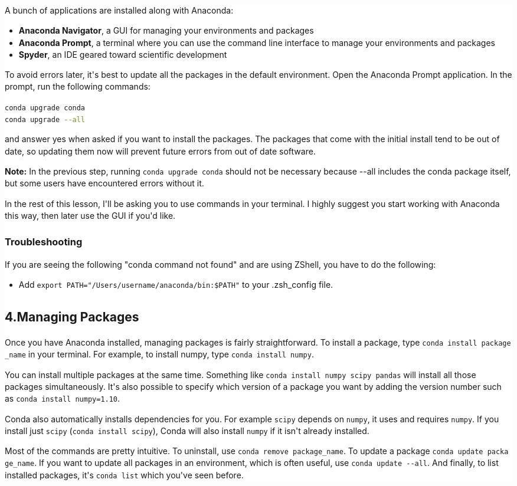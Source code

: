 A bunch of applications are installed along with Anaconda:

 * **Anaconda Navigator**, a GUI for managing your environments and packages
 * **Anaconda Prompt**, a terminal where you can use the command line interface to manage your environments and packages
 * **Spyder**, an IDE geared toward scientific development

To avoid errors later, it's best to update all the packages in the default environment. Open the Anaconda Prompt 
application. In the prompt, run the following commands:

```bash
conda upgrade conda
conda upgrade --all
```

and answer yes when asked if you want to install the packages. The packages that come with the initial install tend 
to be out of date, so updating them now will prevent future errors from out of date software.

**Note:** In the previous step, running `conda upgrade conda` should not be necessary because --all includes the 
conda package itself, but some users have encountered errors without it.

In the rest of this lesson, I'll be asking you to use commands in your terminal. I highly suggest you start working 
with Anaconda this way, then later use the GUI if you'd like.

### Troubleshooting

If you are seeing the following "conda command not found" and are using ZShell, you have to do the following:

 * Add `export PATH="/Users/username/anaconda/bin:$PATH"` to your .zsh_config file.

## 4.Managing Packages

Once you have Anaconda installed, managing packages is fairly straightforward. To install a package, type 
`conda install package_name` in your terminal. For example, to install numpy, type `conda install numpy`.

You can install multiple packages at the same time. Something like `conda install numpy scipy pandas` will install 
all those packages simultaneously. It's also possible to specify which version of a package you want by adding the 
version number such as `conda install numpy=1.10`.

Conda also automatically installs dependencies for you. For example `scipy` depends on `numpy`, it uses and requires 
`numpy`. If you install just `scipy` (`conda install scipy`), Conda will also install `numpy` if it isn't already 
installed.

Most of the commands are pretty intuitive. To uninstall, use `conda remove package_name`. To update a package 
`conda update package_name`. If you want to update all packages in an environment, which is often useful, use 
`conda update --all`. And finally, to list installed packages, it's `conda list` which you've seen before.
